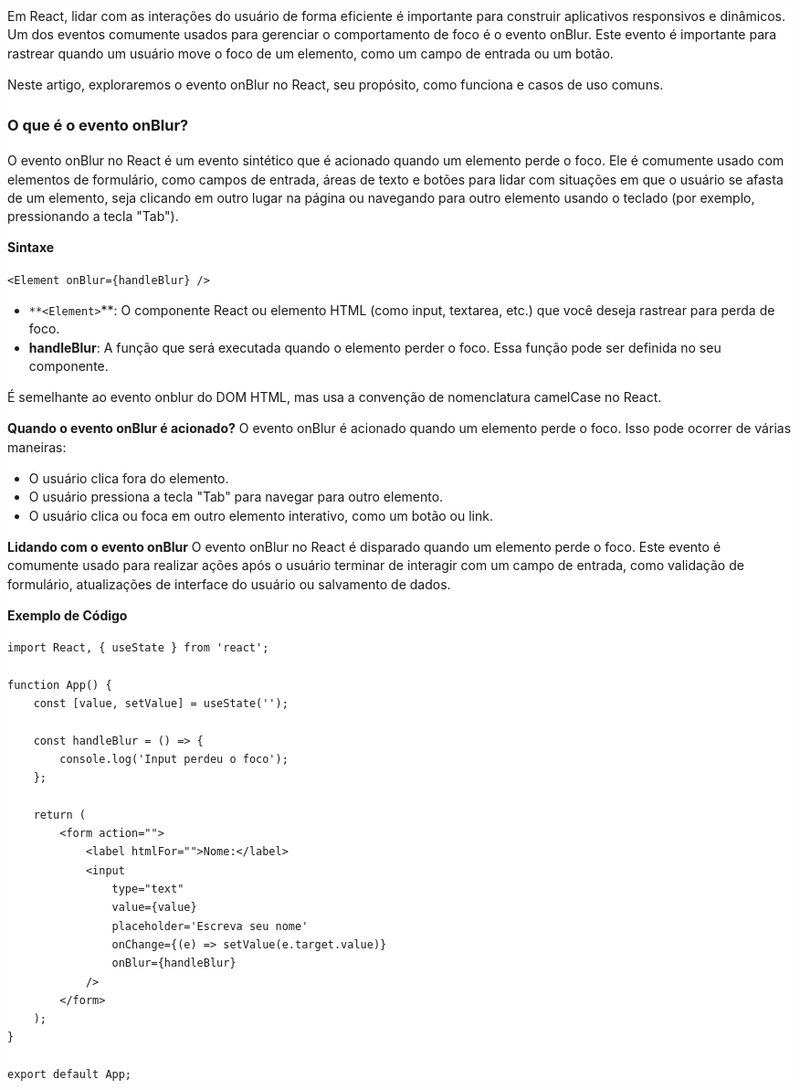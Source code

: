 Em React, lidar com as interações do usuário de forma eficiente é importante para construir aplicativos responsivos e dinâmicos. Um dos eventos comumente usados para gerenciar o comportamento de foco é o evento onBlur. Este evento é importante para rastrear quando um usuário move o foco de um elemento, como um campo de entrada ou um botão.

Neste artigo, exploraremos o evento onBlur no React, seu propósito, como funciona e casos de uso comuns.

### **O que é o evento onBlur?** 
O evento onBlur no React é um evento sintético que é acionado quando um elemento perde o foco. Ele é comumente usado com elementos de formulário, como campos de entrada, áreas de texto e botões para lidar com situações em que o usuário se afasta de um elemento, seja clicando em outro lugar na página ou navegando para outro elemento usando o teclado (por exemplo, pressionando a tecla "Tab").

**Sintaxe**

```
<Element onBlur={handleBlur} />
```

- `**<Element>`**: O componente React ou elemento HTML (como input, textarea, etc.) que você deseja rastrear para perda de foco.
- **handleBlur**: A função que será executada quando o elemento perder o foco. Essa função pode ser definida no seu componente.

É semelhante ao evento onblur do DOM HTML, mas usa a convenção de nomenclatura camelCase no React.

**Quando o evento onBlur é acionado?** O evento onBlur é acionado quando um elemento perde o foco. Isso pode ocorrer de várias maneiras:

- O usuário clica fora do elemento.
- O usuário pressiona a tecla "Tab" para navegar para outro elemento.
- O usuário clica ou foca em outro elemento interativo, como um botão ou link.

**Lidando com o evento onBlur** O evento onBlur no React é disparado quando um elemento perde o foco. Este evento é comumente usado para realizar ações após o usuário terminar de interagir com um campo de entrada, como validação de formulário, atualizações de interface do usuário ou salvamento de dados.

**Exemplo de Código**

```
import React, { useState } from 'react';

function App() {
    const [value, setValue] = useState('');

    const handleBlur = () => {
        console.log('Input perdeu o foco');
    };

    return (
        <form action="">
            <label htmlFor="">Nome:</label>
            <input
                type="text"
                value={value}
                placeholder='Escreva seu nome'
                onChange={(e) => setValue(e.target.value)}
                onBlur={handleBlur}
            />
        </form>
    );
}

export default App;
```
